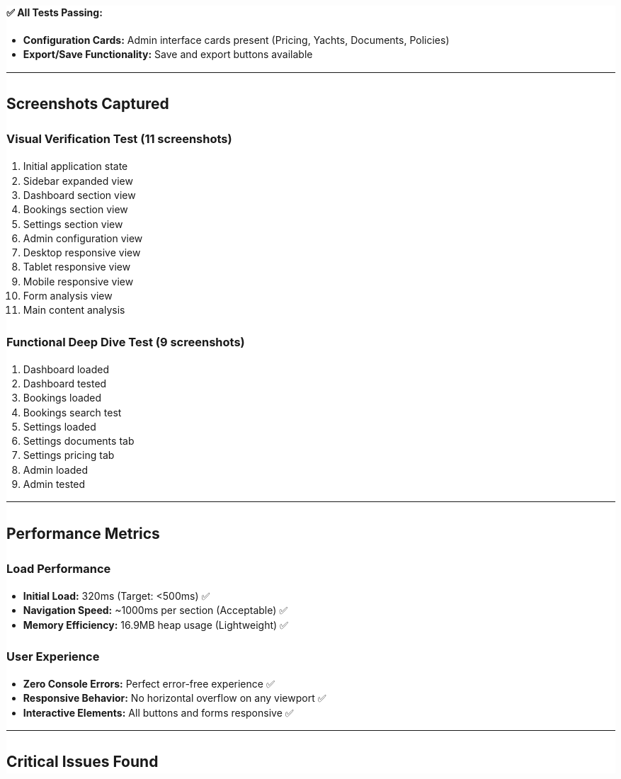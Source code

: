 #### ✅ All Tests Passing:
- **Configuration Cards:** Admin interface cards present (Pricing, Yachts, Documents, Policies)
- **Export/Save Functionality:** Save and export buttons available

---

## Screenshots Captured

### Visual Verification Test (11 screenshots)
1. Initial application state
2. Sidebar expanded view
3. Dashboard section view
4. Bookings section view
5. Settings section view
6. Admin configuration view
7. Desktop responsive view
8. Tablet responsive view
9. Mobile responsive view
10. Form analysis view
11. Main content analysis

### Functional Deep Dive Test (9 screenshots)
1. Dashboard loaded
2. Dashboard tested
3. Bookings loaded
4. Bookings search test
5. Settings loaded
6. Settings documents tab
7. Settings pricing tab
8. Admin loaded
9. Admin tested

---

## Performance Metrics

### Load Performance
- **Initial Load:** 320ms (Target: <500ms) ✅
- **Navigation Speed:** ~1000ms per section (Acceptable) ✅
- **Memory Efficiency:** 16.9MB heap usage (Lightweight) ✅

### User Experience
- **Zero Console Errors:** Perfect error-free experience ✅
- **Responsive Behavior:** No horizontal overflow on any viewport ✅
- **Interactive Elements:** All buttons and forms responsive ✅

---

## Critical Issues Found

